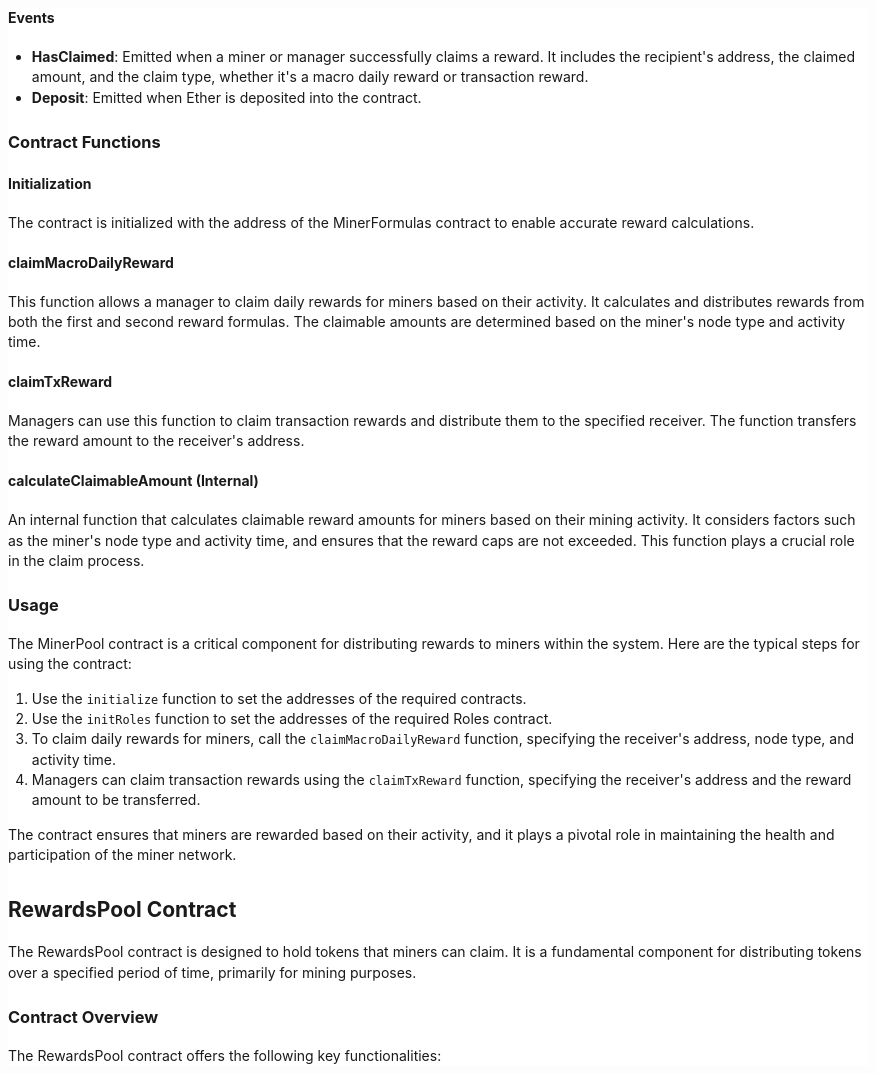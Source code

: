 #### Events

- **HasClaimed**: Emitted when a miner or manager successfully claims a reward. It includes the recipient's address, the claimed amount, and the claim type, whether it's a macro daily reward or transaction reward.
- **Deposit**: Emitted when Ether is deposited into the contract.

### Contract Functions

#### Initialization

The contract is initialized with the address of the MinerFormulas contract to enable accurate reward calculations.

#### claimMacroDailyReward

This function allows a manager to claim daily rewards for miners based on their activity. It calculates and distributes rewards from both the first and second reward formulas. The claimable amounts are determined based on the miner's node type and activity time.

#### claimTxReward

Managers can use this function to claim transaction rewards and distribute them to the specified receiver. The function transfers the reward amount to the receiver's address.

#### calculateClaimableAmount (Internal)

An internal function that calculates claimable reward amounts for miners based on their mining activity. It considers factors such as the miner's node type and activity time, and ensures that the reward caps are not exceeded. This function plays a crucial role in the claim process.

### Usage

The MinerPool contract is a critical component for distributing rewards to miners within the system. Here are the typical steps for using the contract:

1. Use the `initialize` function to set the addresses of the required contracts.
2. Use the `initRoles` function to set the addresses of the required Roles contract.
3. To claim daily rewards for miners, call the `claimMacroDailyReward` function, specifying the receiver's address, node type, and activity time.
4. Managers can claim transaction rewards using the `claimTxReward` function, specifying the receiver's address and the reward amount to be transferred.

The contract ensures that miners are rewarded based on their activity, and it plays a pivotal role in maintaining the health and participation of the miner network.

## RewardsPool Contract

The RewardsPool contract is designed to hold tokens that miners can claim. It is a fundamental component for distributing tokens over a specified period of time, primarily for mining purposes.

### Contract Overview

The RewardsPool contract offers the following key functionalities:
